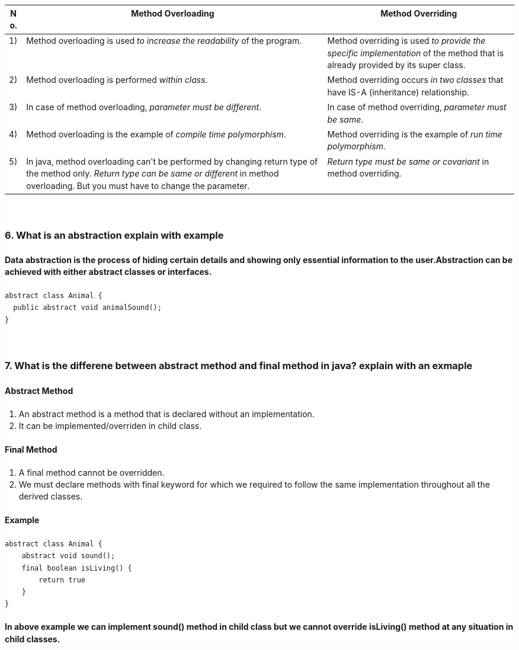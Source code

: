 | No. | Method Overloading                                                                                                                                                                                  | Method Overriding                                                                                                             |
| --- | --------------------------------------------------------------------------------------------------------------------------------------------------------------------------------------------------- | ----------------------------------------------------------------------------------------------------------------------------- |
| 1)  | Method overloading is used *to increase the readability* of the program.                                                                                                                            | Method overriding is used *to provide the specific implementation* of the method that is already provided by its super class. |
| 2)  | Method overloading is performed *within class*.                                                                                                                                                     | Method overriding occurs *in two classes* that have IS-A (inheritance) relationship.                                          |
| 3)  | In case of method overloading, *parameter must be different*.                                                                                                                                       | In case of method overriding, *parameter must be same*.                                                                       |
| 4)  | Method overloading is the example of *compile time polymorphism*.                                                                                                                                   | Method overriding is the example of *run time polymorphism*.                                                                  |
| 5)  | In java, method overloading can't be performed by changing return type of the method only. *Return type can be same or different* in method overloading. But you must have to change the parameter. | *Return type must be same or covariant* in method overriding.                                                                 |

<br/>

### **6. What is an abstraction explain with example**

#### Data abstraction is the process of hiding certain details and showing only essential information to the user.Abstraction can be achieved with either abstract classes or interfaces.

```
abstract class Animal {
  public abstract void animalSound();
}
```

<br/>

### **7. What is the differene between abstract method and final method in java? explain with an exmaple**

#### Abstract Method

1. An abstract method is a method that is declared without an implementation.
2. It can be implemented/overriden in child class.

#### Final Method

1. A final method cannot be overridden.
2. We must declare methods with final keyword for which we required to follow the same implementation throughout all the derived classes.

#### Example

```
abstract class Animal {
    abstract void sound();
    final boolean isLiving() {
        return true
    }
}
```

#### In above example we can implement sound() method in child class but we cannot override isLiving() method at any situation in child classes.
